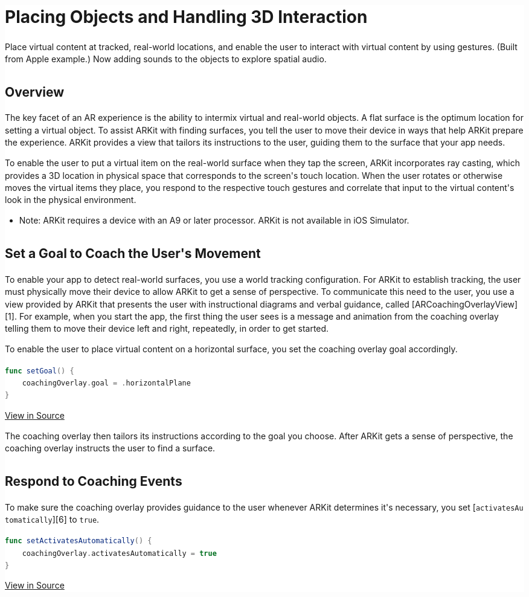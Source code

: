 # Placing Objects and Handling 3D Interaction

Place virtual content at tracked, real-world locations, and enable the user to interact with virtual content by using gestures. (Built from Apple example.)
Now adding sounds to the objects to explore spatial audio.

## Overview

The key facet of an AR experience is the ability to intermix virtual and real-world objects. A flat surface is the optimum location for setting a virtual object. To assist ARKit with finding surfaces, you tell the user to move their device in ways that help ARKit prepare the experience. ARKit provides a view that tailors its instructions to the user, guiding them to the surface that your app needs. 

To enable the user to put a virtual item on the real-world surface when they tap the screen, ARKit incorporates ray casting, which provides a 3D location in physical space that corresponds to the screen's touch location. When the user rotates or otherwise moves the virtual items they place, you respond to the respective touch gestures and correlate that input to the virtual content's look in the physical environment. 

- Note: ARKit requires a device with an A9 or later processor. ARKit is not available in iOS Simulator.

## Set a Goal to Coach the User's Movement

To enable your app to detect real-world surfaces, you use a world tracking configuration. For ARKit to establish tracking, the user must physically move their device to allow ARKit to get a sense of perspective. To communicate this need to the user, you use a view provided by ARKit that presents the user with instructional diagrams and verbal guidance, called [ARCoachingOverlayView][1]. For example, when you start the app, the first thing the user sees is a message and animation from the coaching overlay telling them to move their device left and right, repeatedly, in order to get started. 

To enable the user to place virtual content on a horizontal surface, you set the coaching overlay goal accordingly. 

``` swift
func setGoal() {
    coachingOverlay.goal = .horizontalPlane
}
```
[View in Source](x-source-tag://CoachingGoal)

The coaching overlay then tailors its instructions according to the goal you choose. After ARKit gets a sense of perspective, the coaching overlay instructs the user to find a surface. 

## Respond to Coaching Events

To make sure the coaching overlay provides guidance to the user whenever ARKit determines it's necessary, you set [`activatesAutomatically`][6] to `true`. 

``` swift
func setActivatesAutomatically() {
    coachingOverlay.activatesAutomatically = true
}
```
[View in Source](x-source-tag://CoachingActivatesAutomatically)
